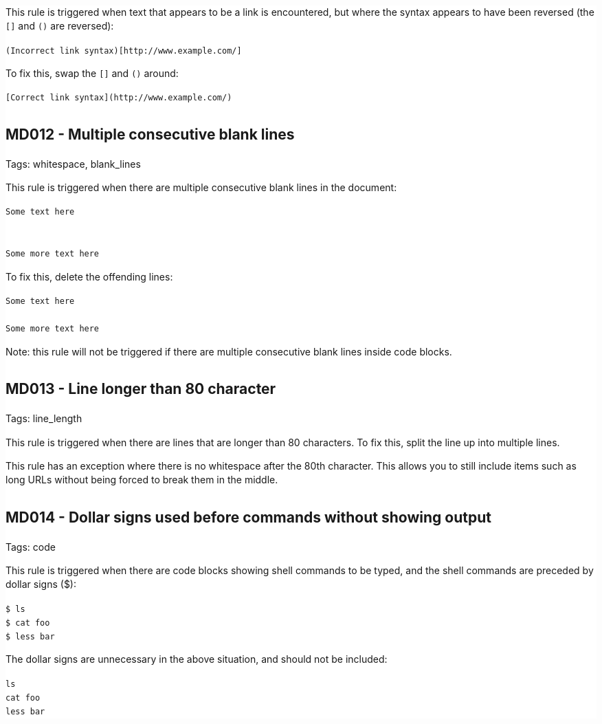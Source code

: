 This rule is triggered when text that appears to be a link is encountered, but
where the syntax appears to have been reversed (the `[]` and `()` are
reversed):

    (Incorrect link syntax)[http://www.example.com/]

To fix this, swap the `[]` and `()` around:

    [Correct link syntax](http://www.example.com/)

## MD012 - Multiple consecutive blank lines

Tags: whitespace, blank_lines

This rule is triggered when there are multiple consecutive blank lines in the
document:

    Some text here


    Some more text here

To fix this, delete the offending lines:

    Some text here

    Some more text here

Note: this rule will not be triggered if there are multiple consecutive blank
lines inside code blocks.

## MD013 - Line longer than 80 character

Tags: line_length

This rule is triggered when there are lines that are longer than 80
characters. To fix this, split the line up into multiple lines.

This rule has an exception where there is no whitespace after the 80th
character. This allows you to still include items such as long URLs without
being forced to break them in the middle.

## MD014 - Dollar signs used before commands without showing output

Tags: code

This rule is triggered when there are code blocks showing shell commands to be
typed, and the shell commands are preceded by dollar signs ($):

    $ ls
    $ cat foo
    $ less bar

The dollar signs are unnecessary in the above situation, and should not be
included:

    ls
    cat foo
    less bar
